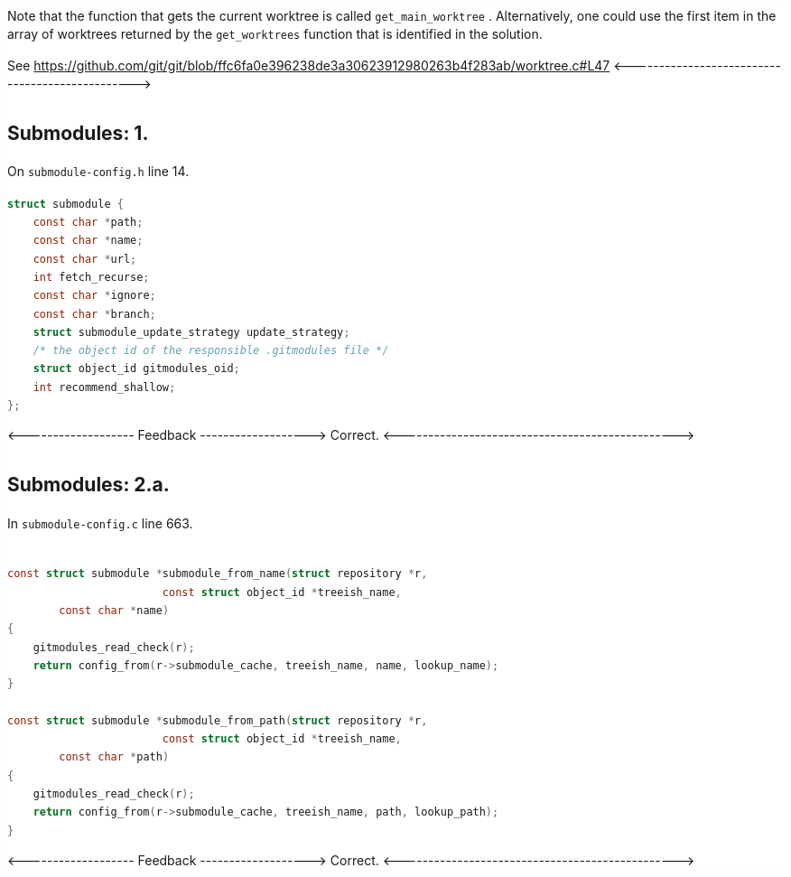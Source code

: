 Note that the function that gets the current worktree is called `get_main_worktree` . Alternatively, one could use the first item in the array of worktrees returned by the `get_worktrees` function that is identified in the solution.

See https://github.com/git/git/blob/ffc6fa0e396238de3a30623912980263b4f283ab/worktree.c#L47
<------------------------------------------------>

## Submodules: 1.

On `submodule-config.h` line 14.

```c
struct submodule {
	const char *path;
	const char *name;
	const char *url;
	int fetch_recurse;
	const char *ignore;
	const char *branch;
	struct submodule_update_strategy update_strategy;
	/* the object id of the responsible .gitmodules file */
	struct object_id gitmodules_oid;
	int recommend_shallow;
};
```

<------------------- Feedback ------------------->
Correct.
<------------------------------------------------>

## Submodules: 2.a.

In `submodule-config.c` line 663.

```c

const struct submodule *submodule_from_name(struct repository *r,
					    const struct object_id *treeish_name,
		const char *name)
{
	gitmodules_read_check(r);
	return config_from(r->submodule_cache, treeish_name, name, lookup_name);
}

const struct submodule *submodule_from_path(struct repository *r,
					    const struct object_id *treeish_name,
		const char *path)
{
	gitmodules_read_check(r);
	return config_from(r->submodule_cache, treeish_name, path, lookup_path);
}
```

<------------------- Feedback ------------------->
Correct.
<------------------------------------------------>
